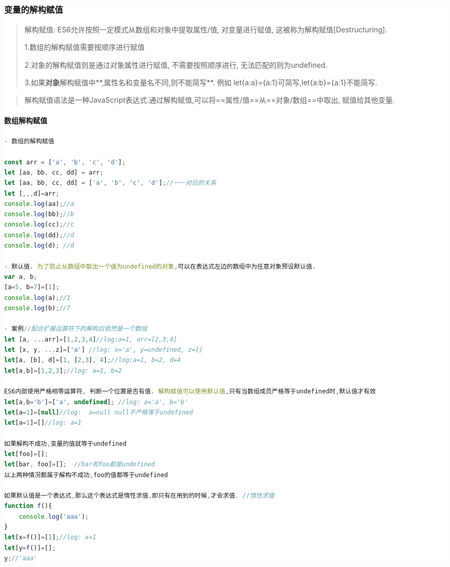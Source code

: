 



### 变量的解构赋值

> 解构赋值: ES6允许按照一定模式从数组和对象中提取属性/值, 对变量进行赋值, 这被称为解构赋值[Destructuring].
>
> 
>
> 1.数组的解构赋值需要按顺序进行赋值
>
> 2.对象的解构赋值则是通过对象属性进行赋值, 不需要按照顺序进行, 无法匹配的则为undefined.
>
> 3.如果**对象**解构赋值中**,属性名和变量名不同,则不能简写**. 例如 let{a:a}={a:1}可简写,let{a:b}={a:1}不能简写.



> 解构赋值语法是一种JavaScript表达式.通过解构赋值,可以将==属性/值==从==对象/数组==中取出, 赋值给其他变量.



#### 数组解构赋值

```js
- 数组的解构赋值

const arr = ['a', 'b', 'c', 'd'];
let [aa, bb, cc, dd] = arr;
let [aa, bb, cc, dd] = ['a', 'b', 'c', 'd'];//一一对应的关系
let [,,,d]=arr;
console.log(aa);//a
console.log(bb);//b
console.log(cc);//c
console.log(dd);//d
console.log(d); //d

- 默认值. 为了防止从数组中取出一个值为undefined的对象,可以在表达式左边的数组中为任意对象预设默认值.
var a, b;
[a=5, b=7]=[1];
console.log(a);//1
console.log(b);//7

- 案例//配合扩展运算符下的解构后依然是一个数组
let [a, ...arr]=[1,2,3,4]//log:a=1, arr=[2,3,4]
let [x, y, ...z]=['a'] //log: x='a', y=undefined, z=[]
let[a, [b], d]=[1, [2,3], 4];//log:a=1, b=2, d=4
let[a,b]=[1,2,3];//log: a=1, b=2

ES6内部使用严格相等运算符, 判断一个位置是否有值. 解构赋值可以使用默认值,只有当数组成员严格等于undefined时,默认值才有效
let[a,b='b']=['a', undefined]; //log: a='a', b='b'
let[a=1]=[null]//log:  a=null null不严格等于undefined
let[a=1]=[]//log: a=1

如果解构不成功,变量的值就等于undefined
let[foo]=[];
let[bar, foo]=[];  //bar和foo都是undefined
以上两种情况都属于解构不成功,foo的值都等于undefined

如果默认值是一个表达式,那么这个表达式是惰性求值,即只有在用到的时候,才会求值. //惰性求值
function f(){
    console.log('aaa');
}
let[x=f()]=[1];//log: x=1
let[y=f()]=[];
y;//'aaa'


```

  [mySymbol]: 'Hello'
  [firstName]: 'Nicholas'
  [lastName]: {
  [uid]: '12345'
